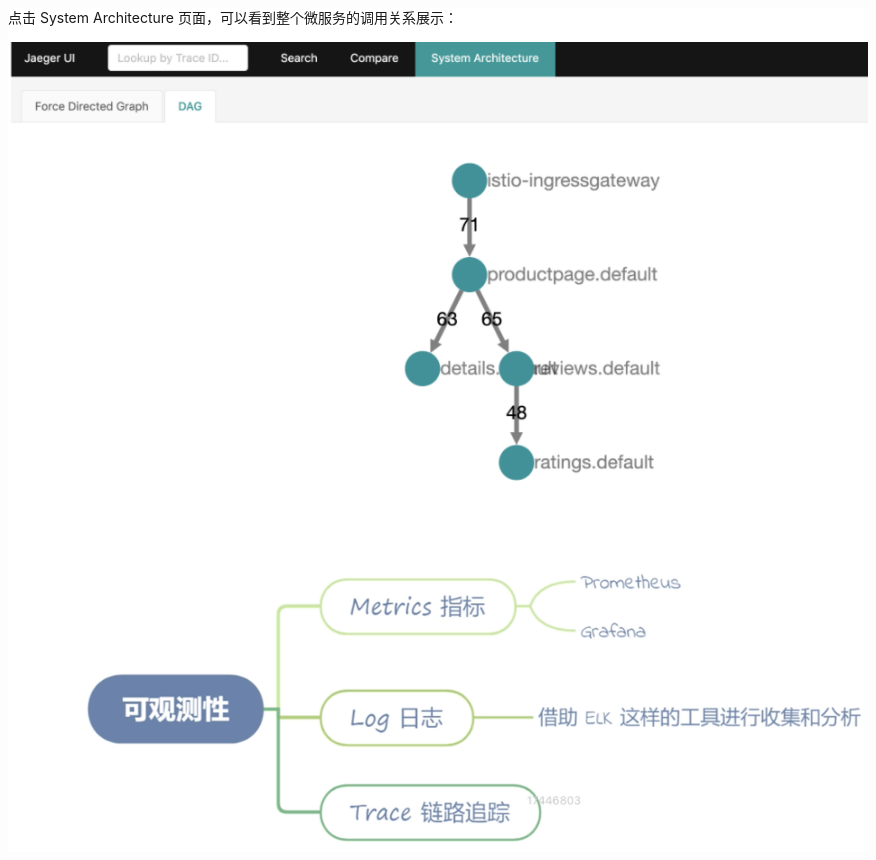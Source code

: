 点击 System Architecture 页面，可以看到整个微服务的调用关系展示：

![Alt Image Text](../images/chap2_7_8.png "body image") 

![Alt Image Text](../images/chap2_7_9.png "body image") 